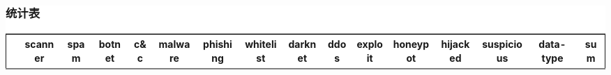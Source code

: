 ### 统计表<a id="sec-1-1-36" name="sec-1-1-36"></a>

<table border="2" cellspacing="0" cellpadding="6" rules="groups" frame="hsides">


<colgroup>
<col  class="left" />

<col  class="right" />

<col  class="right" />

<col  class="right" />

<col  class="left" />

<col  class="right" />

<col  class="left" />

<col  class="right" />

<col  class="right" />

<col  class="left" />

<col  class="right" />

<col  class="left" />

<col  class="left" />

<col  class="left" />

<col  class="left" />

<col  class="right" />
</colgroup>
<thead>
<tr>
<th scope="col" class="left">&#xa0;</th>
<th scope="col" class="right">scanner</th>
<th scope="col" class="right">spam</th>
<th scope="col" class="right">botnet</th>
<th scope="col" class="left">c&c</th>
<th scope="col" class="right">malware</th>
<th scope="col" class="left">phishing</th>
<th scope="col" class="right">whitelist</th>
<th scope="col" class="right">darknet</th>
<th scope="col" class="left">ddos</th>
<th scope="col" class="right">exploit</th>
<th scope="col" class="left">honeypot</th>
<th scope="col" class="left">hijacked</th>
<th scope="col" class="left">suspicious</th>
<th scope="col" class="left">data-type</th>
<th scope="col" class="right">sum</th>
</tr>
</thead>
